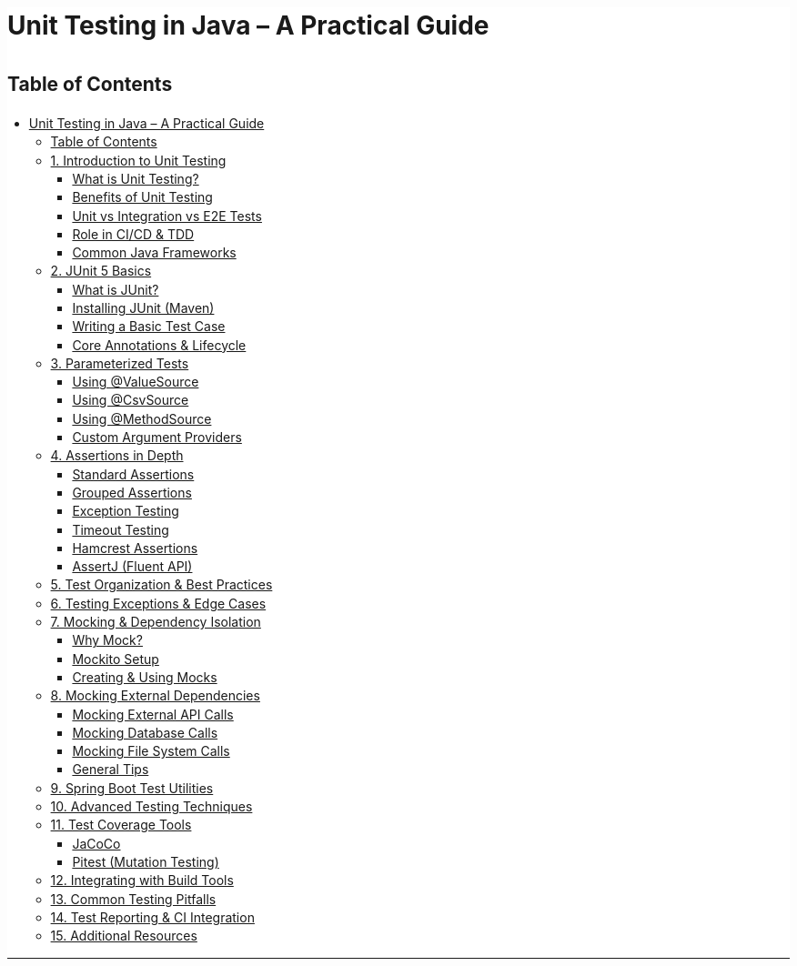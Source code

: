 # Unit Testing in Java – A Practical Guide

## Table of Contents

- [Unit Testing in Java – A Practical Guide](#unit-testing-in-java--a-practical-guide)
  - [Table of Contents](#table-of-contents)
  - [1. Introduction to Unit Testing](#1-introduction-to-unit-testing)
    - [What is Unit Testing?](#what-is-unit-testing)
    - [Benefits of Unit Testing](#benefits-of-unit-testing)
    - [Unit vs Integration vs E2E Tests](#unit-vs-integration-vs-e2e-tests)
    - [Role in CI/CD \& TDD](#role-in-cicd--tdd)
    - [Common Java Frameworks](#common-java-frameworks)
  - [2. JUnit 5 Basics](#2-junit-5-basics)
    - [What is JUnit?](#what-is-junit)
    - [Installing JUnit (Maven)](#installing-junit-maven)
    - [Writing a Basic Test Case](#writing-a-basic-test-case)
    - [Core Annotations \& Lifecycle](#core-annotations--lifecycle)
  - [3. Parameterized Tests](#3-parameterized-tests)
    - [Using @ValueSource](#using-valuesource)
    - [Using @CsvSource](#using-csvsource)
    - [Using @MethodSource](#using-methodsource)
    - [Custom Argument Providers](#custom-argument-providers)
  - [4. Assertions in Depth](#4-assertions-in-depth)
    - [Standard Assertions](#standard-assertions)
    - [Grouped Assertions](#grouped-assertions)
    - [Exception Testing](#exception-testing)
    - [Timeout Testing](#timeout-testing)
    - [Hamcrest Assertions](#hamcrest-assertions)
    - [AssertJ (Fluent API)](#assertj-fluent-api)
  - [5. Test Organization \& Best Practices](#5-test-organization--best-practices)
  - [6. Testing Exceptions \& Edge Cases](#6-testing-exceptions--edge-cases)
  - [7. Mocking \& Dependency Isolation](#7-mocking--dependency-isolation)
    - [Why Mock?](#why-mock)
    - [Mockito Setup](#mockito-setup)
    - [Creating \& Using Mocks](#creating--using-mocks)
  - [8. Mocking External Dependencies](#8-mocking-external-dependencies)
    - [Mocking External API Calls](#mocking-external-api-calls)
    - [Mocking Database Calls](#mocking-database-calls)
    - [Mocking File System Calls](#mocking-file-system-calls)
    - [General Tips](#general-tips)
  - [9. Spring Boot Test Utilities](#9-spring-boot-test-utilities)
  - [10. Advanced Testing Techniques](#10-advanced-testing-techniques)
  - [11. Test Coverage Tools](#11-test-coverage-tools)
    - [JaCoCo](#jacoco)
    - [Pitest (Mutation Testing)](#pitest-mutation-testing)
  - [12. Integrating with Build Tools](#12-integrating-with-build-tools)
  - [13. Common Testing Pitfalls](#13-common-testing-pitfalls)
  - [14. Test Reporting \& CI Integration](#14-test-reporting--ci-integration)
  - [15. Additional Resources](#15-additional-resources)

---